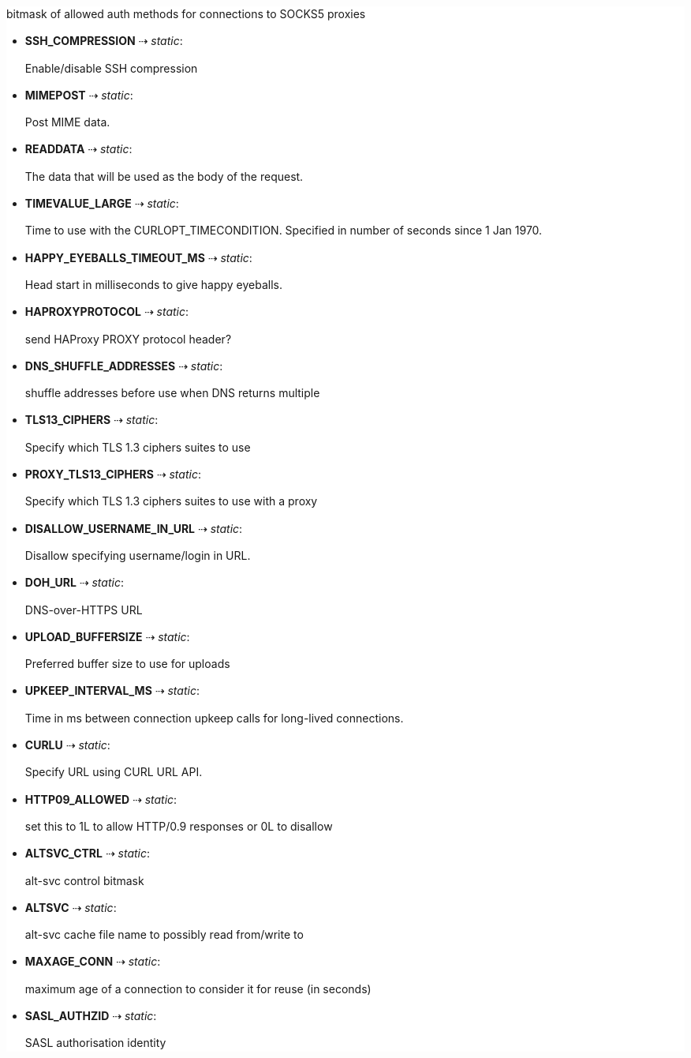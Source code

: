   bitmask of allowed auth methods for connections to SOCKS5 proxies

- **SSH\_COMPRESSION** &#8674; _static_:

  Enable/disable SSH compression

- **MIMEPOST** &#8674; _static_:

  Post MIME data.

- **READDATA** &#8674; _static_:

  The data that will be used as the body of the request.

- **TIMEVALUE\_LARGE** &#8674; _static_:

  Time to use with the CURLOPT_TIMECONDITION. Specified in number of
seconds since 1 Jan 1970.

- **HAPPY\_EYEBALLS\_TIMEOUT\_MS** &#8674; _static_:

  Head start in milliseconds to give happy eyeballs.

- **HAPROXYPROTOCOL** &#8674; _static_:

  send HAProxy PROXY protocol header?

- **DNS\_SHUFFLE\_ADDRESSES** &#8674; _static_:

  shuffle addresses before use when DNS returns multiple

- **TLS13\_CIPHERS** &#8674; _static_:

  Specify which TLS 1.3 ciphers suites to use

- **PROXY\_TLS13\_CIPHERS** &#8674; _static_:

  Specify which TLS 1.3 ciphers suites to use with a proxy

- **DISALLOW\_USERNAME\_IN\_URL** &#8674; _static_:

  Disallow specifying username/login in URL.

- **DOH\_URL** &#8674; _static_:

  DNS-over-HTTPS URL

- **UPLOAD\_BUFFERSIZE** &#8674; _static_:

  Preferred buffer size to use for uploads

- **UPKEEP\_INTERVAL\_MS** &#8674; _static_:

  Time in ms between connection upkeep calls for long-lived connections.

- **CURLU** &#8674; _static_:

  Specify URL using CURL URL API.

- **HTTP09\_ALLOWED** &#8674; _static_:

  set this to 1L to allow HTTP/0.9 responses or 0L to disallow

- **ALTSVC\_CTRL** &#8674; _static_:

  alt-svc control bitmask

- **ALTSVC** &#8674; _static_:

  alt-svc cache file name to possibly read from/write to

- **MAXAGE\_CONN** &#8674; _static_:

  maximum age of a connection to consider it for reuse (in seconds)

- **SASL\_AUTHZID** &#8674; _static_:

  SASL authorisation identity



